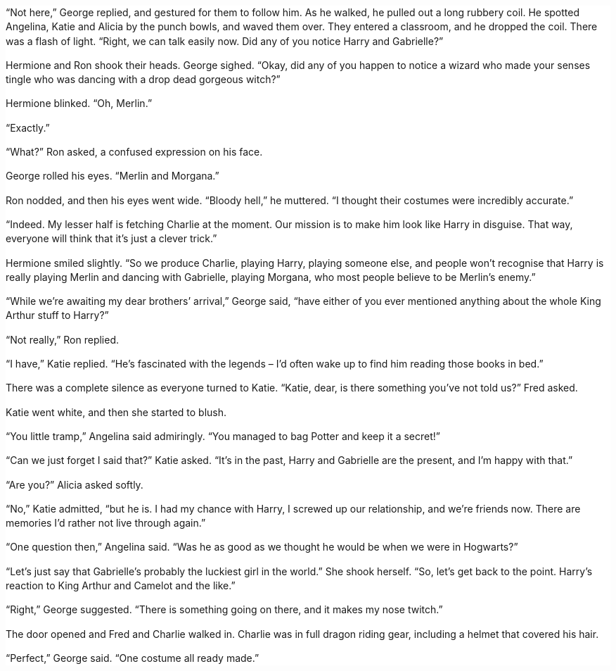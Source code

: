 “Not here,” George replied, and gestured for them to follow him. As he walked, he pulled out a long rubbery coil. He spotted Angelina, Katie and Alicia by the punch bowls, and waved them over. They entered a classroom, and he dropped the coil. There was a flash of light. “Right, we can talk easily now. Did any of you notice Harry and Gabrielle?”

Hermione and Ron shook their heads. George sighed. “Okay, did any of you happen to notice a wizard who made your senses tingle who was dancing with a drop dead gorgeous witch?”

Hermione blinked. “Oh, Merlin.”

“Exactly.”

“What?” Ron asked, a confused expression on his face.

George rolled his eyes. “Merlin and Morgana.”

Ron nodded, and then his eyes went wide. “Bloody hell,” he muttered. “I thought their costumes were incredibly accurate.”

“Indeed. My lesser half is fetching Charlie at the moment. Our mission is to make him look like Harry in disguise. That way, everyone will think that it’s just a clever trick.”

Hermione smiled slightly. “So we produce Charlie, playing Harry, playing someone else, and people won’t recognise that Harry is really playing Merlin and dancing with Gabrielle, playing Morgana, who most people believe to be Merlin’s enemy.”

“While we’re awaiting my dear brothers’ arrival,” George said, “have either of you ever mentioned anything about the whole King Arthur stuff to Harry?”

“Not really,” Ron replied.

“I have,” Katie replied. “He’s fascinated with the legends – I’d often wake up to find him reading those books in bed.”

There was a complete silence as everyone turned to Katie. “Katie, dear, is there something you’ve not told us?” Fred asked.

Katie went white, and then she started to blush.

“You little tramp,” Angelina said admiringly. “You managed to bag Potter and keep it a secret!”

“Can we just forget I said that?” Katie asked. “It’s in the past, Harry and Gabrielle are the present, and I’m happy with that.”

“Are you?” Alicia asked softly.

“No,” Katie admitted, “but he is. I had my chance with Harry, I screwed up our relationship, and we’re friends now. There are memories I’d rather not live through again.”

“One question then,” Angelina said. “Was he as good as we thought he would be when we were in Hogwarts?”

“Let’s just say that Gabrielle’s probably the luckiest girl in the world.” She shook herself. “So, let’s get back to the point. Harry’s reaction to King Arthur and Camelot and the like.”

“Right,” George suggested. “There is something going on there, and it makes my nose twitch.”

The door opened and Fred and Charlie walked in. Charlie was in full dragon riding gear, including a helmet that covered his hair.

“Perfect,” George said. “One costume all ready made.”
